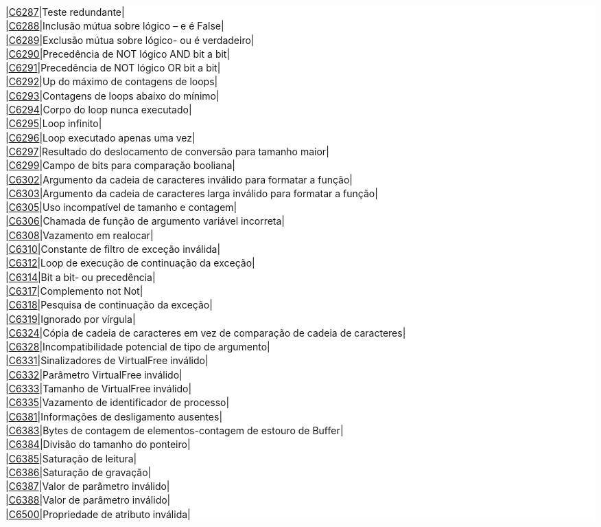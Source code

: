 |[C6287](../code-quality/c6287.md)|Teste redundante|  
|[C6288](../code-quality/c6288.md)|Inclusão mútua sobre lógico – e é False|  
|[C6289](../code-quality/c6289.md)|Exclusão mútua sobre lógico- ou é verdadeiro|  
|[C6290](../code-quality/c6290.md)|Precedência de NOT lógico AND bit a bit|  
|[C6291](../code-quality/c6291.md)|Precedência de NOT lógico OR bit a bit|  
|[C6292](../code-quality/c6292.md)|Up do máximo de contagens de loops|  
|[C6293](../code-quality/c6293.md)|Contagens de loops abaixo do mínimo|  
|[C6294](../code-quality/c6294.md)|Corpo do loop nunca executado|  
|[C6295](../code-quality/c6295.md)|Loop infinito|  
|[C6296](../code-quality/c6296.md)|Loop executado apenas uma vez|  
|[C6297](../code-quality/c6297.md)|Resultado do deslocamento de conversão para tamanho maior|  
|[C6299](../code-quality/c6299.md)|Campo de bits para comparação booliana|  
|[C6302](../code-quality/c6302.md)|Argumento da cadeia de caracteres inválido para formatar a função|  
|[C6303](../code-quality/c6303.md)|Argumento da cadeia de caracteres larga inválido para formatar a função|  
|[C6305](../code-quality/c6305.md)|Uso incompatível de tamanho e contagem|  
|[C6306](../code-quality/c6306.md)|Chamada de função de argumento variável incorreta|  
|[C6308](../code-quality/c6308.md)|Vazamento em realocar|  
|[C6310](../code-quality/c6310.md)|Constante de filtro de exceção inválida|  
|[C6312](../code-quality/c6312.md)|Loop de execução de continuação da exceção|  
|[C6314](../code-quality/c6314.md)|Bit a bit- ou precedência|  
|[C6317](../code-quality/c6317.md)|Complemento not Not|  
|[C6318](../code-quality/c6318.md)|Pesquisa de continuação da exceção|  
|[C6319](../code-quality/c6319.md)|Ignorado por vírgula|  
|[C6324](../code-quality/c6324.md)|Cópia de cadeia de caracteres em vez de comparação de cadeia de caracteres|  
|[C6328](../code-quality/c6328.md)|Incompatibilidade potencial de tipo de argumento|  
|[C6331](../code-quality/c6331.md)|Sinalizadores de VirtualFree inválido|  
|[C6332](../code-quality/c6332.md)|Parâmetro VirtualFree inválido|  
|[C6333](../code-quality/c6333.md)|Tamanho de VirtualFree inválido|  
|[C6335](../code-quality/c6335.md)|Vazamento de identificador de processo|  
|[C6381](../code-quality/c6381.md)|Informações de desligamento ausentes|  
|[C6383](../code-quality/c6383.md)|Bytes de contagem de elementos-contagem de estouro de Buffer|  
|[C6384](../code-quality/c6384.md)|Divisão do tamanho do ponteiro|  
|[C6385](../code-quality/c6385.md)|Saturação de leitura|  
|[C6386](../code-quality/c6386.md)|Saturação de gravação|  
|[C6387](../code-quality/c6387.md)|Valor de parâmetro inválido|  
|[C6388](../code-quality/c6388.md)|Valor de parâmetro inválido|  
|[C6500](../code-quality/c6500.md)|Propriedade de atributo inválida|  